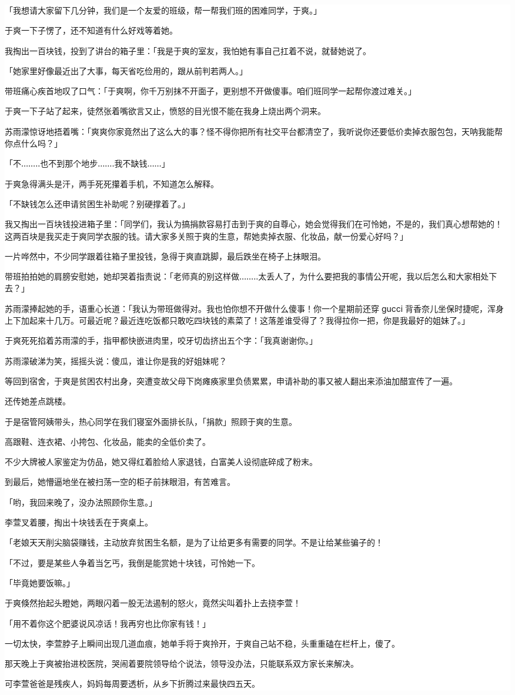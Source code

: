 「我想请大家留下几分钟，我们是一个友爱的班级，帮一帮我们班的困难同学，于爽。」

于爽一下子愣了，还不知道有什么好戏等着她。

我掏出一百块钱，投到了讲台的箱子里：「我是于爽的室友，我怕她有事自己扛着不说，就替她说了。

「她家里好像最近出了大事，每天省吃俭用的，跟从前判若两人。」

带班痛心疾首地叹了口气：「于爽啊，你千万别抹不开面子，更别想不开做傻事。咱们班同学一起帮你渡过难关。」

于爽一下子站了起来，徒然张着嘴欲言又止，愤怒的目光恨不能在我身上烧出两个洞来。

苏雨濛惊讶地捂着嘴：「爽爽你家竟然出了这么大的事？怪不得你把所有社交平台都清空了，我听说你还要低价卖掉衣服包包，天呐我能帮你点什么吗？」

「不……..也不到那个地步…….我不缺钱……」

于爽急得满头是汗，两手死死攥着手机，不知道怎么解释。

「不缺钱怎么还申请贫困生补助呢？别硬撑着了。」

我又掏出一百块钱投进箱子里：「同学们，我认为搞捐款容易打击到于爽的自尊心，她会觉得我们在可怜她，不是的，我们真心想帮她的！这两百块是我买走于爽同学衣服的钱。请大家多关照于爽的生意，帮她卖掉衣服、化妆品，献一份爱心好吗？」

一片哗然中，不少同学跟着往箱子里投钱，急得于爽直跳脚，最后跌坐在椅子上抹眼泪。

带班拍拍她的肩膀安慰她，她却哭着指责说：「老师真的别这样做……..太丢人了，为什么要把我的事情公开呢，我以后怎么和大家相处下去？」

苏雨濛捧起她的手，语重心长道：「我认为带班做得对。我也怕你想不开做什么傻事！你一个星期前还穿 gucci 背香奈儿坐保时捷呢，浑身上下加起来十几万。可最近呢？最近连吃饭都只敢吃四块钱的素菜了！这落差谁受得了？我得拉你一把，你是我最好的姐妹了。」

于爽死死掐着苏雨濛的手，指甲都快嵌进肉里，咬牙切齿挤出五个字：「我真谢谢你。」

苏雨濛破涕为笑，摇摇头说：傻瓜，谁让你是我的好姐妹呢？

等回到宿舍，于爽是贫困农村出身，突遭变故父母下岗瘫痪家里负债累累，申请补助的事又被人翻出来添油加醋宣传了一遍。

还传她差点跳楼。

于是宿管阿姨带头，热心同学在我们寝室外面排长队，「捐款」照顾于爽的生意。

高跟鞋、连衣裙、小挎包、化妆品，能卖的全低价卖了。

不少大牌被人家鉴定为仿品，她又得红着脸给人家退钱，白富美人设彻底碎成了粉末。

到最后，她懵逼地坐在被扫荡一空的柜子前抹眼泪，有苦难言。

「哟，我回来晚了，没办法照顾你生意。」

李萱叉着腰，掏出十块钱丢在于爽桌上。

「老娘天天削尖脑袋赚钱，主动放弃贫困生名额，是为了让给更多有需要的同学。不是让给某些骗子的！

「不过，要是某些人争着当乞丐，我倒是能赏她十块钱，可怜她一下。

「毕竟她要饭嘛。」

于爽倏然抬起头瞪她，两眼闪着一股无法遏制的怒火，竟然尖叫着扑上去挠李萱！

「用不着你这个肥婆说风凉话！我再穷也比你家有钱！」

一切太快，李萱脖子上瞬间出现几道血痕，她单手将于爽拎开，于爽自己站不稳，头重重磕在栏杆上，傻了。

那天晚上于爽被抬进校医院，哭闹着要院领导给个说法，领导没办法，只能联系双方家长来解决。

可李萱爸爸是残疾人，妈妈每周要透析，从乡下折腾过来最快四五天。
